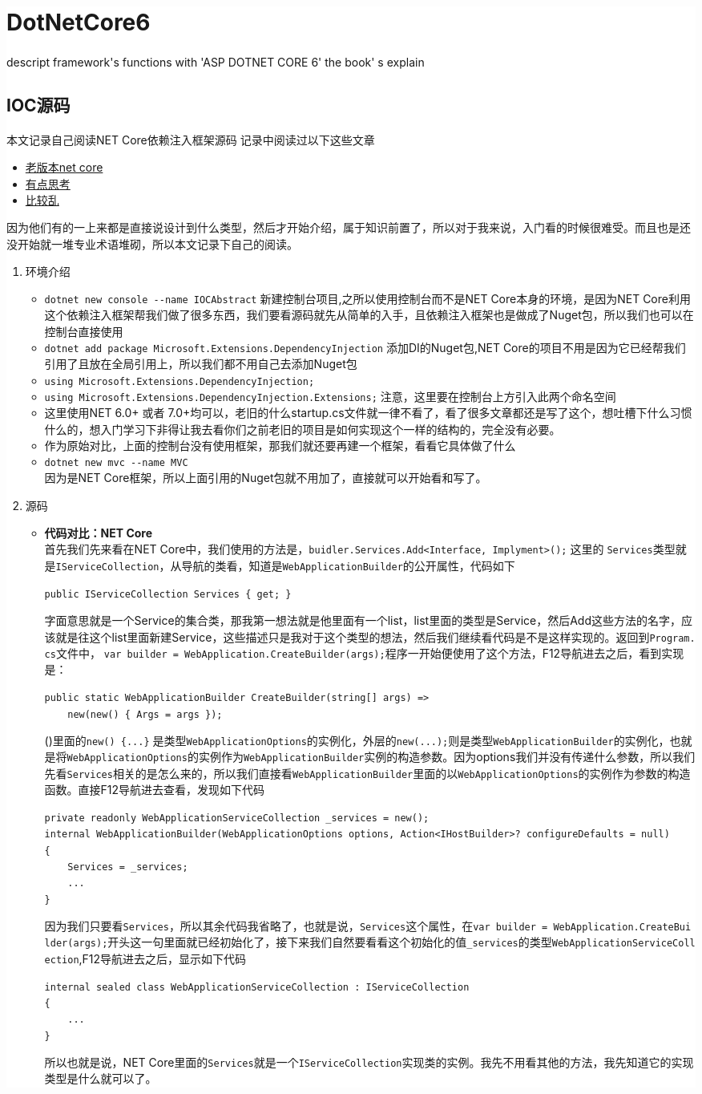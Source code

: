 # DotNetCore6
descript framework's functions with 'ASP DOTNET CORE 6' the book' s explain


## IOC源码
本文记录自己阅读NET Core依赖注入框架源码
记录中阅读过以下这些文章
* [老版本net core](https://www.cnblogs.com/bill-shooting/p/5540665.html)
* [有点思考](https://www.cnblogs.com/wucy/p/13268296.html)
* [比较乱](https://www.cnblogs.com/Z7TS/p/17402544.html)

因为他们有的一上来都是直接说设计到什么类型，然后才开始介绍，属于知识前置了，所以对于我来说，入门看的时候很难受。而且也是还没开始就一堆专业术语堆砌，所以本文记录下自己的阅读。

1. 环境介绍
   - `dotnet new console --name IOCAbstract`
        新建控制台项目,之所以使用控制台而不是NET Core本身的环境，是因为NET Core利用这个依赖注入框架帮我们做了很多东西，我们要看源码就先从简单的入手，且依赖注入框架也是做成了Nuget包，所以我们也可以在控制台直接使用
   - `dotnet add package Microsoft.Extensions.DependencyInjection`
        添加DI的Nuget包,NET Core的项目不用是因为它已经帮我们引用了且放在全局引用上，所以我们都不用自己去添加Nuget包
   - `using Microsoft.Extensions.DependencyInjection;`
   - `using Microsoft.Extensions.DependencyInjection.Extensions;` 
        注意，这里要在控制台上方引入此两个命名空间
   - 这里使用NET 6.0+ 或者 7.0+均可以，老旧的什么startup.cs文件就一律不看了，看了很多文章都还是写了这个，想吐槽下什么习惯什么的，想入门学习下非得让我去看你们之前老旧的项目是如何实现这个一样的结构的，完全没有必要。
   - 作为原始对比，上面的控制台没有使用框架，那我们就还要再建一个框架，看看它具体做了什么
   - `dotnet new mvc --name MVC`  
        因为是NET Core框架，所以上面引用的Nuget包就不用加了，直接就可以开始看和写了。
2. 源码

    - __代码对比：NET Core__  
        首先我们先来看在NET Core中，我们使用的方法是，`buidler.Services.Add<Interface, Implyment>();` 这里的 `Services`类型就是`IServiceCollection`，从导航的类看，知道是`WebApplicationBuilder`的公开属性，代码如下
        ```
        public IServiceCollection Services { get; }
        ```
        字面意思就是一个Service的集合类，那我第一想法就是他里面有一个list，list里面的类型是Service，然后Add这些方法的名字，应该就是往这个list里面新建Service，这些描述只是我对于这个类型的想法，然后我们继续看代码是不是这样实现的。返回到`Program.cs`文件中，
        `var builder = WebApplication.CreateBuilder(args);`程序一开始便使用了这个方法，F12导航进去之后，看到实现是：
        ```
        public static WebApplicationBuilder CreateBuilder(string[] args) =>
            new(new() { Args = args });
        ```
        ()里面的`new() {...}` 是类型`WebApplicationOptions`的实例化，外层的`new(...);`则是类型`WebApplicationBuilder`的实例化，也就是将`WebApplicationOptions`的实例作为`WebApplicationBuilder`实例的构造参数。因为options我们并没有传递什么参数，所以我们先看`Services`相关的是怎么来的，所以我们直接看`WebApplicationBuilder`里面的以`WebApplicationOptions`的实例作为参数的构造函数。直接F12导航进去查看，发现如下代码
        ```
        private readonly WebApplicationServiceCollection _services = new();
        internal WebApplicationBuilder(WebApplicationOptions options, Action<IHostBuilder>? configureDefaults = null)
        {
            Services = _services;
            ...
        }
        ```
        因为我们只要看`Services`，所以其余代码我省略了，也就是说，`Services`这个属性，在`var builder = WebApplication.CreateBuilder(args);`开头这一句里面就已经初始化了，接下来我们自然要看看这个初始化的值`_services`的类型`WebApplicationServiceCollection`,F12导航进去之后，显示如下代码
        ```
        internal sealed class WebApplicationServiceCollection : IServiceCollection
        {
            ...
        }
        ```
        所以也就是说，NET Core里面的`Services`就是一个`IServiceCollection`实现类的实例。我先不用看其他的方法，我先知道它的实现类型是什么就可以了。